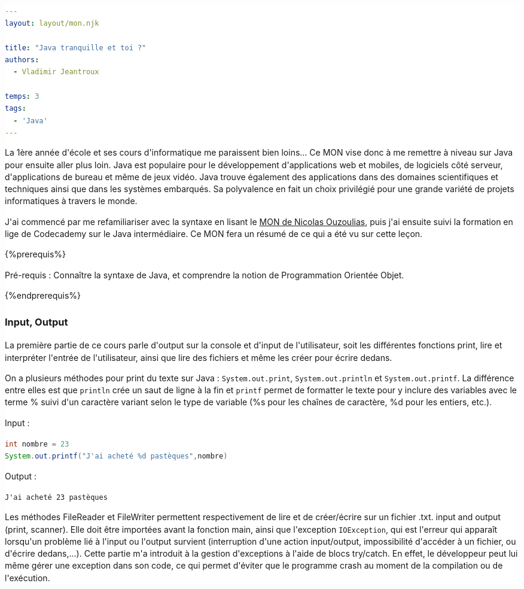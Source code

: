 ```yaml
---
layout: layout/mon.njk

title: "Java tranquille et toi ?"
authors:
  - Vladimir Jeantroux

temps: 3
tags:
  - 'Java'
---
```


La 1ère année d'école et ses cours d'informatique me paraissent bien loins... Ce MON vise donc à me remettre à niveau sur Java pour ensuite aller plus loin. Java est populaire pour le développement d'applications web et mobiles, de logiciels côté serveur, d'applications de bureau et même de jeux vidéo. Java trouve également des applications dans des domaines scientifiques et techniques ainsi que dans les systèmes embarqués. Sa polyvalence en fait un choix privilégié pour une grande variété de projets informatiques à travers le monde.

J'ai commencé par me refamiliariser avec la syntaxe en lisant le [MON de Nicolas Ouzoulias](https://francoisbrucker.github.io/do-it/promos/2023-2024/Ouzoulias-Nicolas/mon/temps-1.1/), puis j'ai ensuite suivi la formation en lige de Codecademy sur le Java intermédiaire. Ce MON fera un résumé de ce qui a été vu sur cette leçon.

{%prerequis%}
 
 Pré-requis : 
Connaître la syntaxe de Java, et comprendre la notion de Programmation Orientée Objet.

{%endprerequis%}

### Input, Output 

La première partie de ce cours parle d'output sur la console et d'input de l'utilisateur, soit les différentes fonctions print, lire et interpréter l'entrée de l'utilisateur, ainsi que lire des fichiers et même les créer pour écrire dedans. 

On a plusieurs méthodes pour print du texte sur Java : `System.out.print`, `System.out.println` et `System.out.printf`. La différence entre elles est que `println` crée un saut de ligne à la fin et `printf` permet de formatter le texte pour y inclure des variables avec le terme % suivi d'un caractère variant selon le type de variable (%s pour les chaînes de caractère, %d pour les entiers, etc.).

Input : 
```java
int nombre = 23
System.out.printf("J'ai acheté %d pastèques",nombre)
```

Output : 
```
J'ai acheté 23 pastèques
```
Les méthodes FileReader et FileWriter permettent respectivement de lire et de créer/écrire sur un fichier .txt.
input and output (print, scanner). Elle doit être importées avant la fonction main, ainsi que l'exception `IOException`, qui est l'erreur qui apparaît lorsqu'un problème lié à l'input ou l'output survient (interruption d'une action input/output, impossibilité d'accéder à un fichier, ou d'écrire dedans,...). Cette partie m'a introduit à la gestion d'exceptions à l'aide de blocs try/catch. En effet, le développeur peut lui même gérer une exception dans son code, ce qui permet d'éviter que le programme crash au moment de la compilation ou de l'exécution. 
